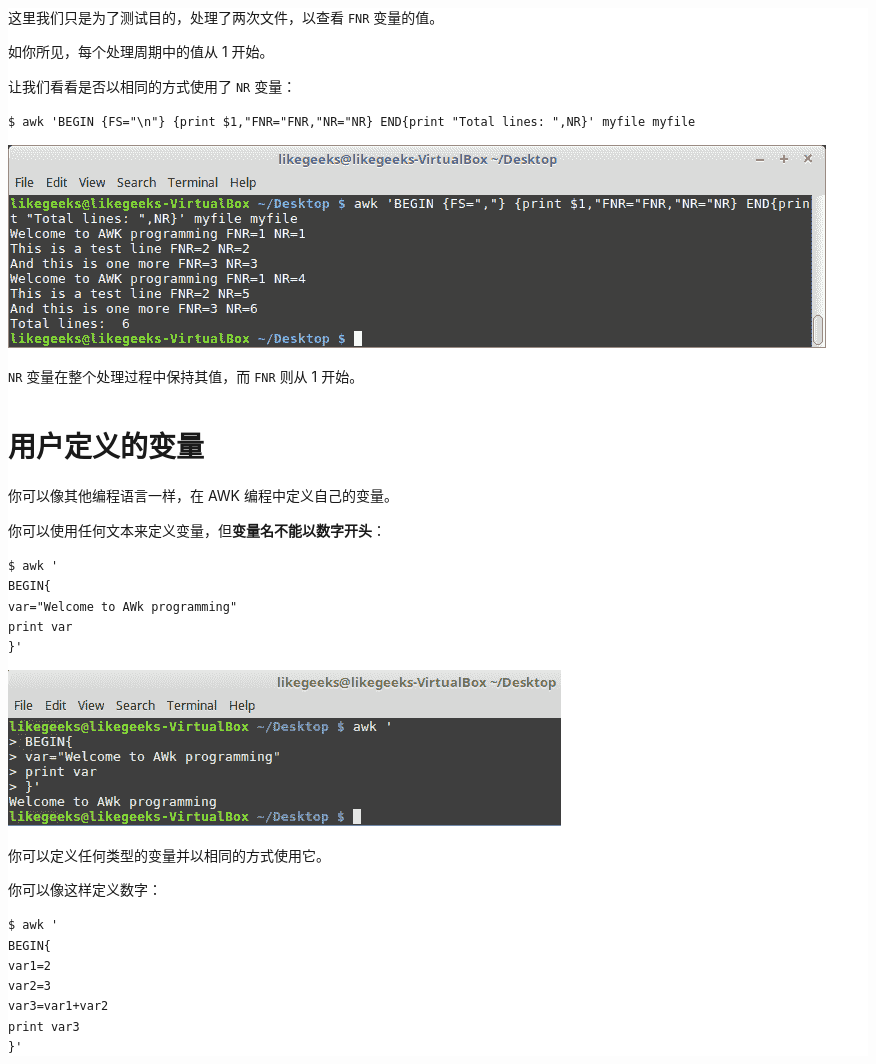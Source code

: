 这里我们只是为了测试目的，处理了两次文件，以查看 `FNR` 变量的值。

如你所见，每个处理周期中的值从 1 开始。

让我们看看是否以相同的方式使用了 `NR` 变量：

```
$ awk 'BEGIN {FS="\n"} {print $1,"FNR="FNR,"NR="NR} END{print "Total lines: ",NR}' myfile myfile  
```

![](img/c86fa85a-2ff9-47c0-bf4b-305d06baacd6.png)

`NR` 变量在整个处理过程中保持其值，而 `FNR` 则从 1 开始。

# 用户定义的变量

你可以像其他编程语言一样，在 AWK 编程中定义自己的变量。

你可以使用任何文本来定义变量，但**变量名不能以数字开头**：

```
$ awk '
BEGIN{
var="Welcome to AWk programming"
print var
}'
```

![](img/7fc7426a-2318-4abe-9a6d-9fefe5f77c3d.png)

你可以定义任何类型的变量并以相同的方式使用它。

你可以像这样定义数字：

```
$ awk '
BEGIN{
var1=2
var2=3
var3=var1+var2
print var3
}'  
```
